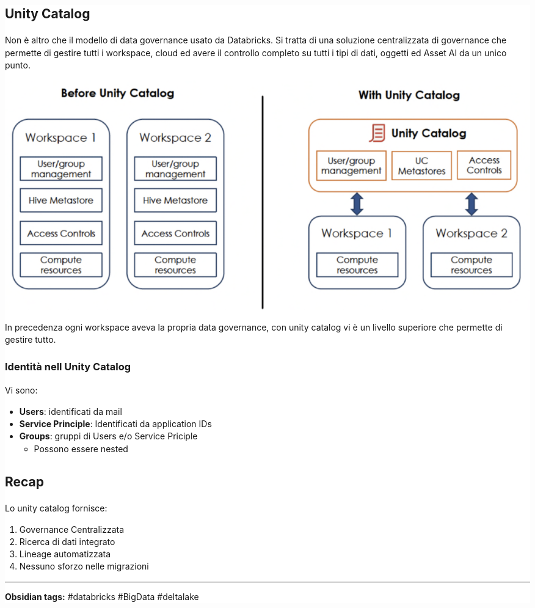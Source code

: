 ## Unity Catalog

Non è altro che il modello di data governance usato da Databricks. Si tratta di una soluzione centralizzata di governance che permette di gestire tutti i workspace, cloud ed avere il controllo completo su tutti i tipi di dati, oggetti ed Asset AI da un unico punto.

![](../../Assets/Images/Notes/databricks/unity%20catalog.png)

In precedenza ogni workspace aveva la propria data governance, con unity catalog vi è un livello superiore che permette di gestire tutto.

### Identità nell Unity Catalog

Vi sono:

- **Users**: identificati da mail
- **Service Principle**: Identificati da application IDs
- **Groups**: gruppi di Users e/o Service Priciple
	- Possono essere nested


## Recap

Lo unity catalog fornisce:
1. Governance Centralizzata
2. Ricerca di dati integrato
3. Lineage automatizzata
4. Nessuno sforzo nelle migrazioni


---
**Obsidian tags:** #databricks #BigData #deltalake